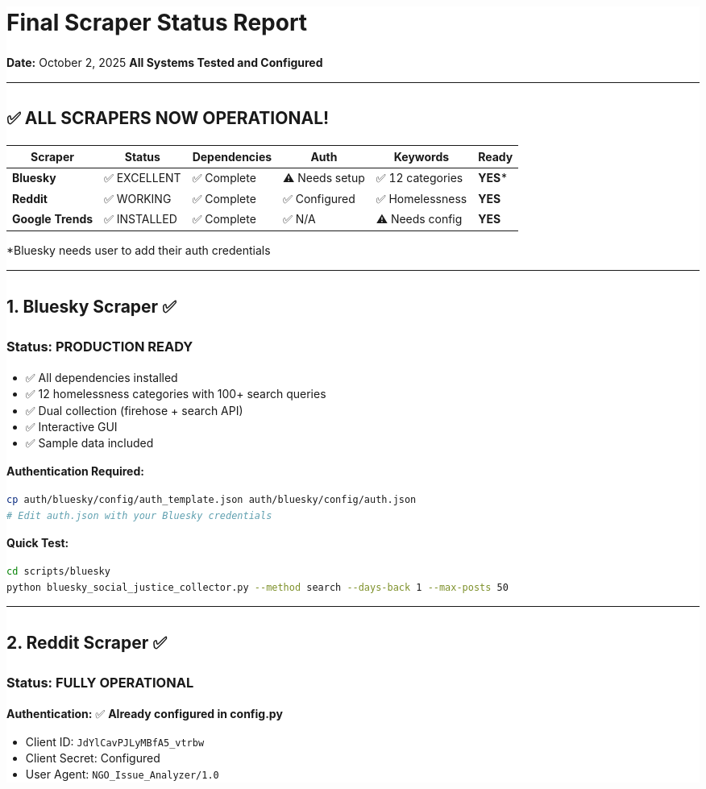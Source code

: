 # Final Scraper Status Report
**Date:** October 2, 2025
**All Systems Tested and Configured**

---

## ✅ ALL SCRAPERS NOW OPERATIONAL!

| Scraper | Status | Dependencies | Auth | Keywords | Ready |
|---------|--------|--------------|------|----------|-------|
| **Bluesky** | ✅ EXCELLENT | ✅ Complete | ⚠️ Needs setup | ✅ 12 categories | **YES*** |
| **Reddit** | ✅ WORKING | ✅ Complete | ✅ Configured | ✅ Homelessness | **YES** |
| **Google Trends** | ✅ INSTALLED | ✅ Complete | ✅ N/A | ⚠️ Needs config | **YES** |

*Bluesky needs user to add their auth credentials

---

## 1. Bluesky Scraper ✅

### Status: **PRODUCTION READY**
- ✅ All dependencies installed
- ✅ 12 homelessness categories with 100+ search queries
- ✅ Dual collection (firehose + search API)
- ✅ Interactive GUI
- ✅ Sample data included

**Authentication Required:**
```bash
cp auth/bluesky/config/auth_template.json auth/bluesky/config/auth.json
# Edit auth.json with your Bluesky credentials
```

**Quick Test:**
```bash
cd scripts/bluesky
python bluesky_social_justice_collector.py --method search --days-back 1 --max-posts 50
```

---

## 2. Reddit Scraper ✅

### Status: **FULLY OPERATIONAL**

**Authentication:** ✅ **Already configured in config.py**
- Client ID: `JdYlCavPJLyMBfA5_vtrbw`
- Client Secret: Configured
- User Agent: `NGO_Issue_Analyzer/1.0`
